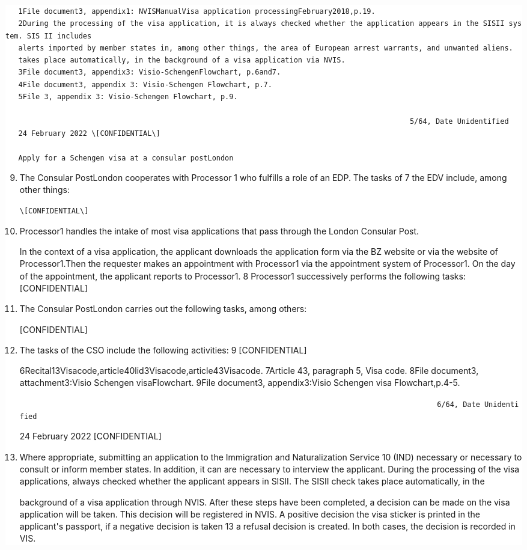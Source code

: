        1File document3, appendix1: NVISManualVisa application processingFebruary2018,p.19.
       2During the processing of the visa application, it is always checked whether the application appears in the SISII system. SIS II includes
       alerts imported by member states in, among other things, the area of European arrest warrants, and unwanted aliens.
       takes place automatically, in the background of a visa application via NVIS.
       3File document3, appendix3: Visio-SchengenFlowchart, p.6and7.
       4File document3, appendix 3: Visio-Schengen Flowchart, p.7.
       5File 3, appendix 3: Visio-Schengen Flowchart, p.9.

                                                                                                  5/64, Date Unidentified
       24 February 2022 \[CONFIDENTIAL\]

       Apply for a Schengen visa at a consular postLondon
9. The Consular PostLondon cooperates with Processor 1 who fulfills a role of an EDP. The tasks of 7
       the EDV include, among other things:

       \[CONFIDENTIAL\]

10. Processor1 handles the intake of most visa applications that pass through the London Consular Post.

       In the context of a visa application, the applicant downloads the application form via the BZ website
       or via the website of Processor1.Then the requester makes an appointment with Processor1 via the
       appointment system of Processor1. On the day of the appointment, the applicant reports to Processor1.
                                                                8
       Processor1 successively performs the following tasks:
       \[CONFIDENTIAL\]

11. The Consular PostLondon carries out the following tasks, among others:

       \[CONFIDENTIAL\]

12. The tasks of the CSO include the following activities: 9
       \[CONFIDENTIAL\]

       6Recital13Visacode,article40lid3Visacode,article43Visacode.
       7Article 43, paragraph 5, Visa code.
       8File document3, attachment3:Visio Schengen visaFlowchart.
       9File document3, appendix3:Visio Schengen visa Flowchart,p.4-5.

                                                                                                         6/64, Date Unidentified
       24 February 2022 \[CONFIDENTIAL\]

13. Where appropriate, submitting an application to the Immigration and Naturalization Service
                                                                                     10
       (IND) necessary or necessary to consult or inform member states. In addition, it can
       are necessary to interview the applicant. During the processing of the visa applications,
       always checked whether the applicant appears in SISII. The SISII check takes place automatically, in the

       background of a visa application through NVIS. After these steps have been completed, a decision can be made on the
       visa application will be taken. This decision will be registered in NVIS. A positive decision
       the visa sticker is printed in the applicant's passport, if a negative decision is taken
                                                                                               13
       a refusal decision is created. In both cases, the decision is recorded in VIS.
